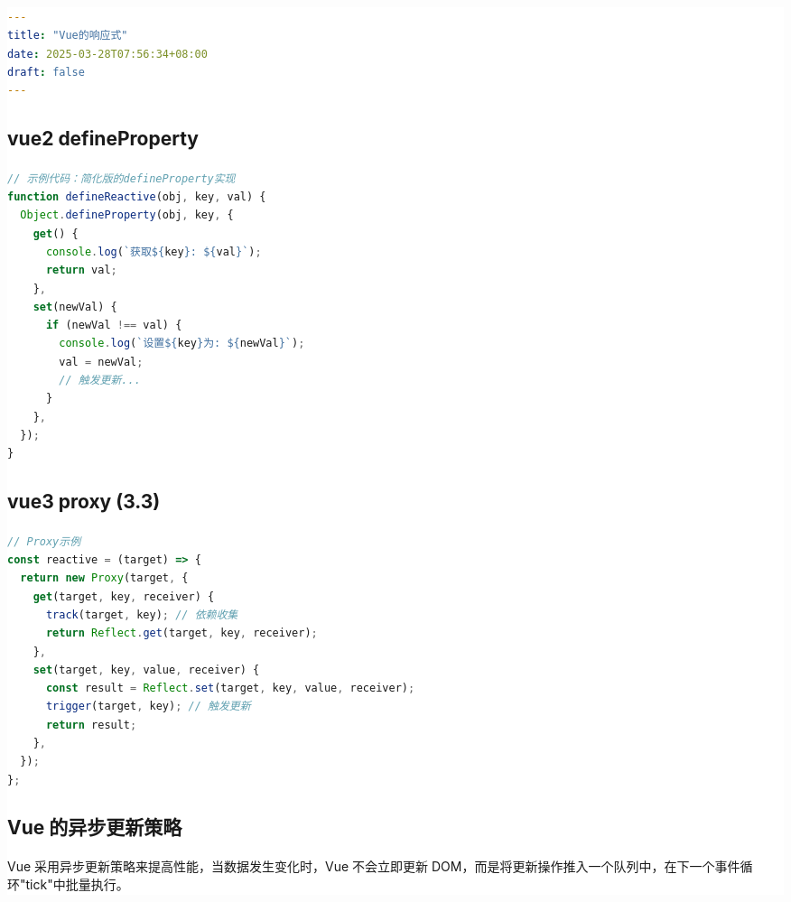 ```yaml
---
title: "Vue的响应式"
date: 2025-03-28T07:56:34+08:00
draft: false
---
```


## vue2 defineProperty

```js
// 示例代码：简化版的defineProperty实现
function defineReactive(obj, key, val) {
  Object.defineProperty(obj, key, {
    get() {
      console.log(`获取${key}: ${val}`);
      return val;
    },
    set(newVal) {
      if (newVal !== val) {
        console.log(`设置${key}为: ${newVal}`);
        val = newVal;
        // 触发更新...
      }
    },
  });
}
```

## vue3 proxy (3.3)

```js
// Proxy示例
const reactive = (target) => {
  return new Proxy(target, {
    get(target, key, receiver) {
      track(target, key); // 依赖收集
      return Reflect.get(target, key, receiver);
    },
    set(target, key, value, receiver) {
      const result = Reflect.set(target, key, value, receiver);
      trigger(target, key); // 触发更新
      return result;
    },
  });
};
```

## Vue 的异步更新策略

Vue 采用异步更新策略来提高性能，当数据发生变化时，Vue 不会立即更新 DOM，而是将更新操作推入一个队列中，在下一个事件循环"tick"中批量执行。
